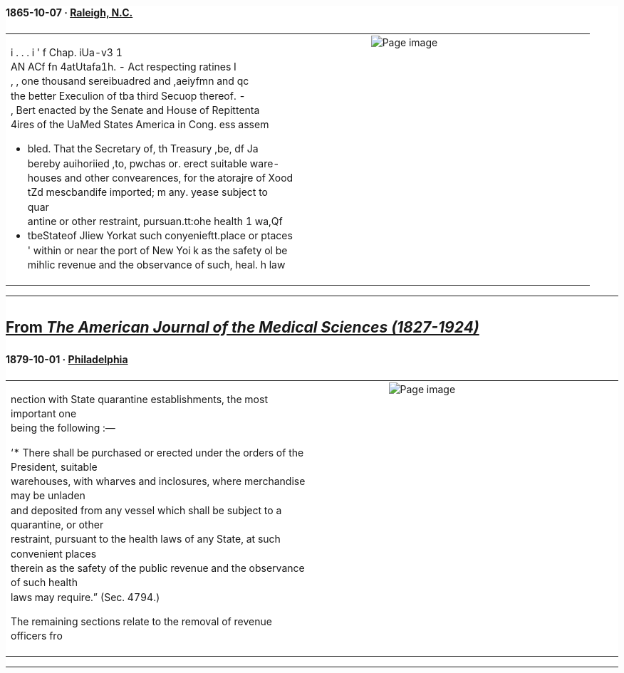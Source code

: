 #### 1865-10-07 &middot; [Raleigh, N.C.](http://dbpedia.org/resource/Raleigh%2C_North_Carolina)

<table style="width: 100%;"><tr><td style="width: 50%">

  
i . . . i &#x27; f Chap. iUa-v3 1  
AN ACf fn 4atUtafa1h. - Act respecting ratines I  
, , one thousand sereibuadred and ,aeiyfmn and qc  
the better Execulion of tba third Secuop thereof. -  
, Bert enacted by the Senate and House of Repittenta­  
4ires of the UaMed States America in Cong. ess assem­  
- bled. That the Secretary of, th Treasury ,be, df Ja  
bereby auihoriied ,to, pwchas or. erect suitable ware-  
houses and other convearences, for the atorajre of Xood  
tZd mescbandife imported; m any. yease subject to quar­  
antine or other restraint, pursuan.tt:ohe health 1 wa,Qf  
- tbeStateof Jliew Yorkat such conyenieftt.place or ptaces  
&#x27; within or near the port of New Yoi k as the safety ol be  
mihlic revenue and the observance of such, heal. h law
</td><td style="width: 50%; max-height: 75%; margin: auto; display: block;">
<img alt="Page image" src="https://newspapers.digitalnc.org/images/iiif/batch_ncu_DailyStan4n_ver01%2Fdata%2F1865100701%2F0501.jp2/pct:3.663003663003663,27.19288368426979,15.868131868131869,6.406936155838307/!600,600/0/default.jpg"/>
</td>
</tr></table>

---

## [From _The American Journal of the Medical Sciences (1827-1924)_](https://archive.org/details/sim_american-journal-of-the-medical-sciences_1879-10_78_156/page/n166/mode/1up?view=theater)

#### 1879-10-01 &middot; [Philadelphia](http://dbpedia.org/resource/Philadelphia)

<table style="width: 100%;"><tr><td style="width: 50%">

  
nection with State quarantine establishments, the most important one  
being the following :—  
  
‘* There shall be purchased or erected under the orders of the President, suitable  
warehouses, with wharves and inclosures, where merchandise may be unladen  
and deposited from any vessel which shall be subject to a quarantine, or other  
restraint, pursuant to the health laws of any State, at such convenient places  
therein as the safety of the public revenue and the observance of such health  
laws may require.” (Sec. 4794.)  
  
The remaining sections relate to the removal of revenue officers fro
</td><td style="width: 50%; max-height: 75%; margin: auto; display: block;">
<img alt="Page image" src="https://iiif.archive.org/image/iiif/2/sim_american-journal-of-the-medical-sciences_1879-10_78_156%2Fsim_american-journal-of-the-medical-sciences_1879-10_78_156_jp2.zip%2Fsim_american-journal-of-the-medical-sciences_1879-10_78_156_jp2%2Fsim_american-journal-of-the-medical-sciences_1879-10_78_156_0166.jp2/pct:14.774951076320939,58.83594692400482,70.15655577299412,12.876960193003619/600,/0/default.jpg"/>
</td>
</tr></table>

---